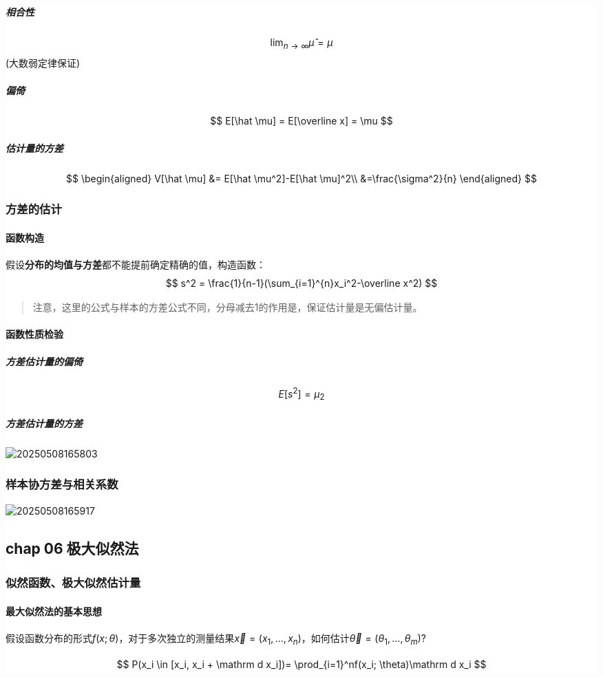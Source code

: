 ##### 相合性
$$
\lim_{n\to\infty}\hat \mu = \mu
$$
(大数弱定律保证)
##### 偏倚
$$
E[\hat \mu] = E[\overline x] = \mu
$$
##### 估计量的方差
$$
\begin{aligned}
V[\hat \mu] &= E[\hat \mu^2]-E[\hat \mu]^2\\
&=\frac{\sigma^2}{n}
\end{aligned}
$$

### 方差的估计
#### 函数构造
假设**分布的均值与方差**都不能提前确定精确的值，构造函数：
$$
s^2 = \frac{1}{n-1}(\sum_{i=1}^{n}x_i^2-\overline x^2)
$$

> 注意，这里的公式与样本的方差公式不同，分母减去1的作用是，保证估计量是无偏估计量。

#### 函数性质检验
##### 方差估计量的偏倚
$$
E[s^2] = \mu_2
$$
##### 方差估计量的方差

![20250508165803](https://raw.githubusercontent.com/stur007/img/main/img/20250508165803.png)

### 样本协方差与相关系数
![20250508165917](https://raw.githubusercontent.com/stur007/img/main/img/20250508165917.png)

## chap 06 极大似然法
### 似然函数、极大似然估计量
#### 最大似然法的基本思想

假设函数分布的形式$f(x; \theta)$，对于多次独立的测量结果$\vec x = (x_1, ... , x_n)$，如何估计$\vec \theta = (\theta_1, ..., \theta_m)$?

$$
P(x_i \in [x_i, x_i + \mathrm d x_i])= \prod_{i=1}^nf(x_i; \theta)\mathrm d x_i
$$
